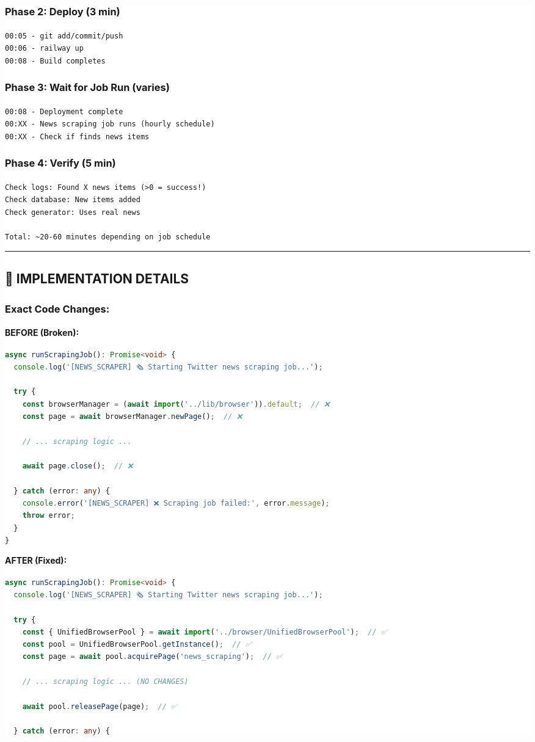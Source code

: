 ### **Phase 2: Deploy (3 min)**
```
00:05 - git add/commit/push
00:06 - railway up
00:08 - Build completes
```

### **Phase 3: Wait for Job Run (varies)**
```
00:08 - Deployment complete
00:XX - News scraping job runs (hourly schedule)
00:XX - Check if finds news items
```

### **Phase 4: Verify (5 min)**
```
Check logs: Found X news items (>0 = success!)
Check database: New items added
Check generator: Uses real news

Total: ~20-60 minutes depending on job schedule
```

---

## 🔧 IMPLEMENTATION DETAILS

### **Exact Code Changes:**

**BEFORE (Broken):**
```typescript
async runScrapingJob(): Promise<void> {
  console.log('[NEWS_SCRAPER] 🗞️ Starting Twitter news scraping job...');
  
  try {
    const browserManager = (await import('../lib/browser')).default;  // ❌
    const page = await browserManager.newPage();  // ❌
    
    // ... scraping logic ...
    
    await page.close();  // ❌
    
  } catch (error: any) {
    console.error('[NEWS_SCRAPER] ❌ Scraping job failed:', error.message);
    throw error;
  }
}
```

**AFTER (Fixed):**
```typescript
async runScrapingJob(): Promise<void> {
  console.log('[NEWS_SCRAPER] 🗞️ Starting Twitter news scraping job...');
  
  try {
    const { UnifiedBrowserPool } = await import('../browser/UnifiedBrowserPool');  // ✅
    const pool = UnifiedBrowserPool.getInstance();  // ✅
    const page = await pool.acquirePage('news_scraping');  // ✅
    
    // ... scraping logic ... (NO CHANGES)
    
    await pool.releasePage(page);  // ✅
    
  } catch (error: any) {
```